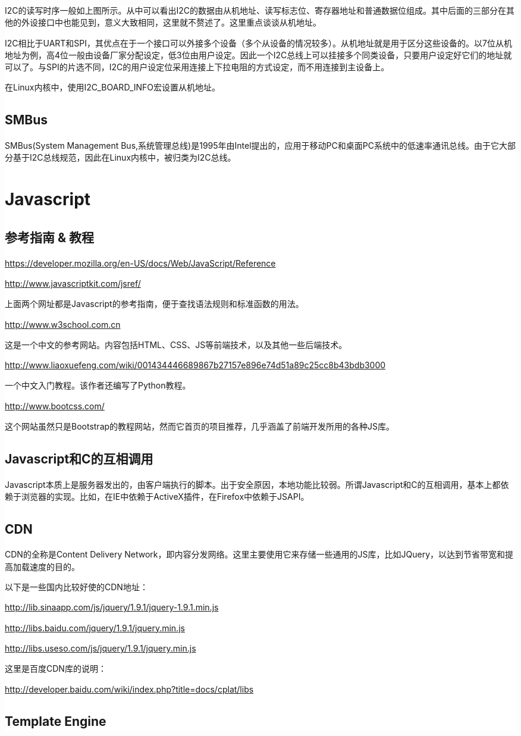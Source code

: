 I2C的读写时序一般如上图所示。从中可以看出I2C的数据由从机地址、读写标志位、寄存器地址和普通数据位组成。其中后面的三部分在其他的外设接口中也能见到，意义大致相同，这里就不赘述了。这里重点谈谈从机地址。

I2C相比于UART和SPI，其优点在于一个接口可以外接多个设备（多个从设备的情况较多）。从机地址就是用于区分这些设备的。以7位从机地址为例，高4位一般由设备厂家分配设定，低3位由用户设定。因此一个I2C总线上可以挂接多个同类设备，只要用户设定好它们的地址就可以了。与SPI的片选不同，I2C的用户设定位采用连接上下拉电阻的方式设定，而不用连接到主设备上。

在Linux内核中，使用I2C_BOARD_INFO宏设置从机地址。

## SMBus

SMBus(System Management Bus,系统管理总线)是1995年由Intel提出的，应用于移动PC和桌面PC系统中的低速率通讯总线。由于它大部分基于I2C总线规范，因此在Linux内核中，被归类为I2C总线。

# Javascript

## 参考指南 & 教程

https://developer.mozilla.org/en-US/docs/Web/JavaScript/Reference

http://www.javascriptkit.com/jsref/

上面两个网址都是Javascript的参考指南，便于查找语法规则和标准函数的用法。

http://www.w3school.com.cn

这是一个中文的参考网站。内容包括HTML、CSS、JS等前端技术，以及其他一些后端技术。

http://www.liaoxuefeng.com/wiki/001434446689867b27157e896e74d51a89c25cc8b43bdb3000

一个中文入门教程。该作者还编写了Python教程。

http://www.bootcss.com/

这个网站虽然只是Bootstrap的教程网站，然而它首页的项目推荐，几乎涵盖了前端开发所用的各种JS库。

## Javascript和C的互相调用

Javascript本质上是服务器发出的，由客户端执行的脚本。出于安全原因，本地功能比较弱。所谓Javascript和C的互相调用，基本上都依赖于浏览器的实现。比如，在IE中依赖于ActiveX插件，在Firefox中依赖于JSAPI。

## CDN

CDN的全称是Content Delivery Network，即内容分发网络。这里主要使用它来存储一些通用的JS库，比如JQuery，以达到节省带宽和提高加载速度的目的。

以下是一些国内比较好使的CDN地址：

http://lib.sinaapp.com/js/jquery/1.9.1/jquery-1.9.1.min.js

http://libs.baidu.com/jquery/1.9.1/jquery.min.js

http://libs.useso.com/js/jquery/1.9.1/jquery.min.js

这里是百度CDN库的说明：

http://developer.baidu.com/wiki/index.php?title=docs/cplat/libs

## Template Engine
